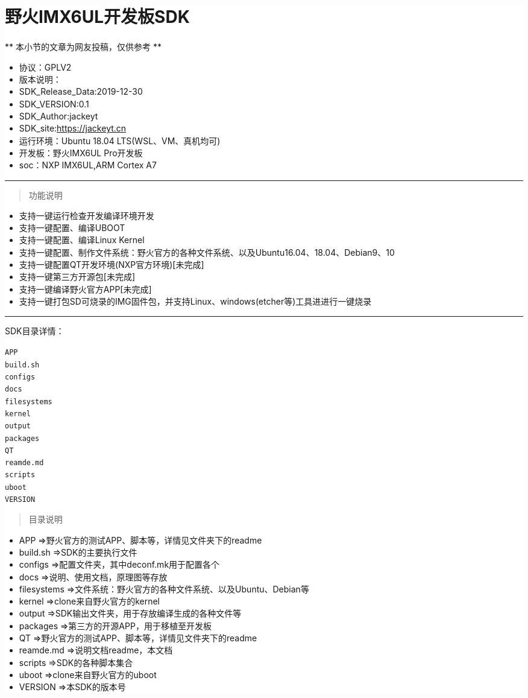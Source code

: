 # 野火IMX6UL开发板SDK

** 本小节的文章为网友投稿，仅供参考 **


* 协议：GPLV2
* 版本说明：
* SDK_Release_Data:2019-12-30
* SDK_VERSION:0.1
* SDK_Author:jackeyt
* SDK_site:https://jackeyt.cn
* 运行环境：Ubuntu 18.04 LTS(WSL、VM、真机均可)
* 开发板：野火IMX6UL Pro开发板 
* soc：NXP IMX6UL,ARM Cortex A7
----------

> 功能说明
* 支持一键运行检查开发编译环境开发
* 支持一键配置、编译UBOOT
* 支持一键配置、编译Linux Kernel
* 支持一键配置、制作文件系统：野火官方的各种文件系统、以及Ubuntu16.04、18.04、Debian9、10
* 支持一键配置QT开发环境(NXP官方环境)[未完成]
* 支持一键第三方开源包[未完成]
* 支持一键编译野火官方APP[未完成]
* 支持一键打包SD可烧录的IMG固件包，并支持Linux、windows(etcher等)工具进进行一键烧录

----------
SDK目录详情：
```
APP  
build.sh  
configs  
docs  
filesystems  
kernel  
output  
packages  
QT  
reamde.md  
scripts  
uboot  
VERSION
```
> 目录说明
* APP         =>野火官方的测试APP、脚本等，详情见文件夹下的readme
* build.sh    =>SDK的主要执行文件
* configs     =>配置文件夹，其中deconf.mk用于配置各个
* docs        =>说明、使用文档，原理图等存放
* filesystems =>文件系统：野火官方的各种文件系统、以及Ubuntu、Debian等
* kernel      =>clone来自野火官方的kernel
* output      =>SDK输出文件夹，用于存放编译生成的各种文件等
* packages    =>第三方的开源APP，用于移植至开发板
* QT          =>野火官方的测试APP、脚本等，详情见文件夹下的readme
* reamde.md   =>说明文档readme，本文档
* scripts     =>SDK的各种脚本集合
* uboot       =>clone来自野火官方的uboot
* VERSION     =>本SDK的版本号
